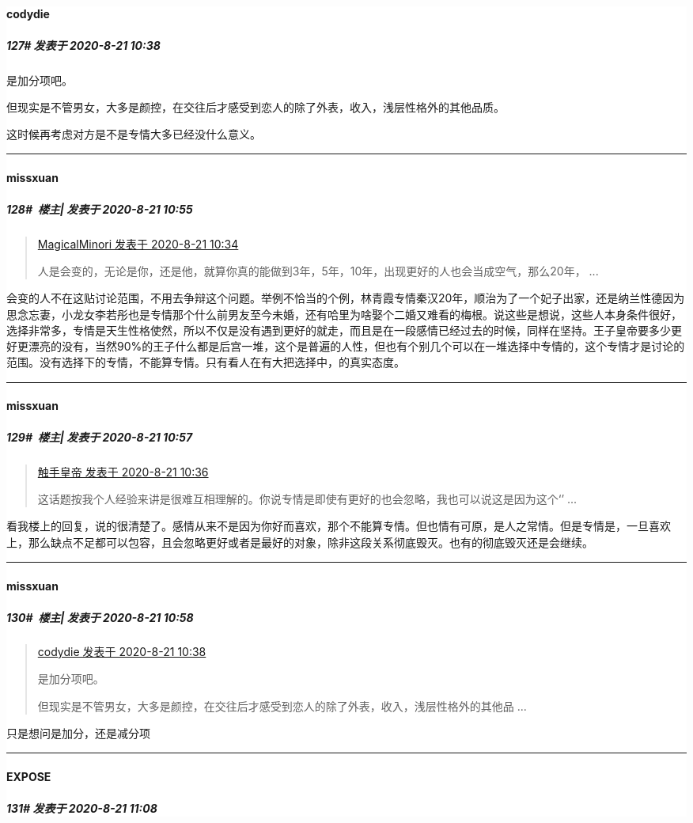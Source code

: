 ####  codydie  
##### 127#       发表于 2020-8-21 10:38


是加分项吧。

但现实是不管男女，大多是颜控，在交往后才感受到恋人的除了外表，收入，浅层性格外的其他品质。

这时候再考虑对方是不是专情大多已经没什么意义。


-----

####  missxuan  
##### 128#         楼主| 发表于 2020-8-21 10:55


<blockquote><a href="httphttps://bbs.saraba1st.com/2b/forum.php?mod=redirect&amp;goto=findpost&amp;pid=48503531&amp;ptid=1954999" target="_blank">MagicalMinori 发表于 2020-8-21 10:34</a>

人是会变的，无论是你，还是他，就算你真的能做到3年，5年，10年，出现更好的人也会当成空气，那么20年， ...</blockquote>
会变的人不在这贴讨论范围，不用去争辩这个问题。举例不恰当的个例，林青霞专情秦汉20年，顺治为了一个妃子出家，还是纳兰性德因为思念忘妻，小龙女李若彤也是专情那个什么前男友至今未婚，还有哈里为啥娶个二婚又难看的梅根。说这些是想说，这些人本身条件很好，选择非常多，专情是天生性格使然，所以不仅是没有遇到更好的就走，而且是在一段感情已经过去的时候，同样在坚持。王子皇帝要多少更好更漂亮的没有，当然90%的王子什么都是后宫一堆，这个是普遍的人性，但也有个别几个可以在一堆选择中专情的，这个专情才是讨论的范围。没有选择下的专情，不能算专情。只有看人在有大把选择中，的真实态度。


-----

####  missxuan  
##### 129#         楼主| 发表于 2020-8-21 10:57


<blockquote><a href="httphttps://bbs.saraba1st.com/2b/forum.php?mod=redirect&amp;goto=findpost&amp;pid=48503555&amp;ptid=1954999" target="_blank">触手皇帝 发表于 2020-8-21 10:36</a>

这话题按我个人经验来讲是很难互相理解的。你说专情是即使有更好的也会忽略，我也可以说这是因为这个‘’ ...</blockquote>
看我楼上的回复，说的很清楚了。感情从来不是因为你好而喜欢，那个不能算专情。但也情有可原，是人之常情。但是专情是，一旦喜欢上，那么缺点不足都可以包容，且会忽略更好或者是最好的对象，除非这段关系彻底毁灭。也有的彻底毁灭还是会继续。


-----

####  missxuan  
##### 130#         楼主| 发表于 2020-8-21 10:58


<blockquote><a href="httphttps://bbs.saraba1st.com/2b/forum.php?mod=redirect&amp;goto=findpost&amp;pid=48503570&amp;ptid=1954999" target="_blank">codydie 发表于 2020-8-21 10:38</a>

是加分项吧。

但现实是不管男女，大多是颜控，在交往后才感受到恋人的除了外表，收入，浅层性格外的其他品 ...</blockquote>
只是想问是加分，还是减分项


-----

####  EXPOSE  
##### 131#       发表于 2020-8-21 11:08
